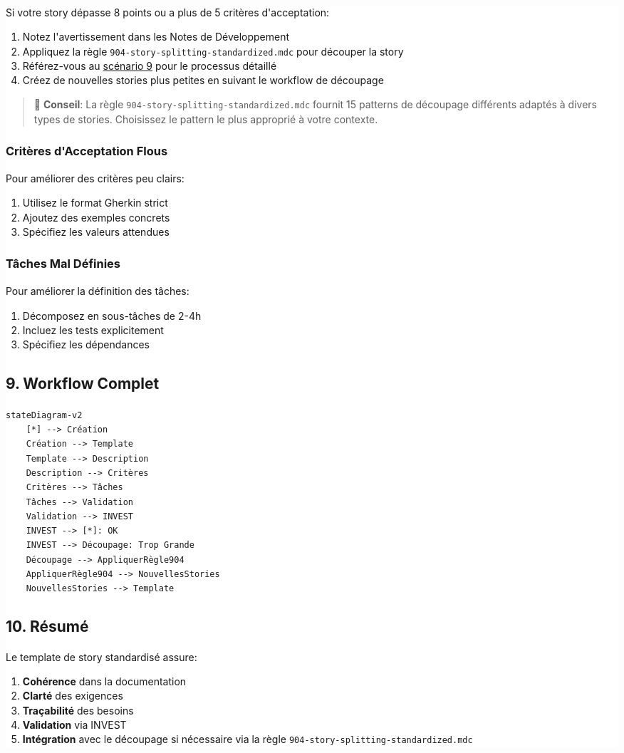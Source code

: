 Si votre story dépasse 8 points ou a plus de 5 critères d'acceptation:

1. Notez l'avertissement dans les Notes de Développement
2. Appliquez la règle `904-story-splitting-standardized.mdc` pour découper la story
3. Référez-vous au [scénario 9](scenario-9-story-splitting-workflow.md) pour le processus détaillé
4. Créez de nouvelles stories plus petites en suivant le workflow de découpage

> 📌 **Conseil**: La règle `904-story-splitting-standardized.mdc` fournit 15 patterns de découpage différents adaptés à divers types de stories. Choisissez le pattern le plus approprié à votre contexte.

### Critères d'Acceptation Flous

Pour améliorer des critères peu clairs:

1. Utilisez le format Gherkin strict
2. Ajoutez des exemples concrets
3. Spécifiez les valeurs attendues

### Tâches Mal Définies

Pour améliorer la définition des tâches:

1. Décomposez en sous-tâches de 2-4h
2. Incluez les tests explicitement
3. Spécifiez les dépendances

## 9. Workflow Complet

```mermaid
stateDiagram-v2
    [*] --> Création
    Création --> Template
    Template --> Description
    Description --> Critères
    Critères --> Tâches
    Tâches --> Validation
    Validation --> INVEST
    INVEST --> [*]: OK
    INVEST --> Découpage: Trop Grande
    Découpage --> AppliquerRègle904
    AppliquerRègle904 --> NouvellesStories
    NouvellesStories --> Template
```

## 10. Résumé

Le template de story standardisé assure:

1. **Cohérence** dans la documentation
2. **Clarté** des exigences
3. **Traçabilité** des besoins
4. **Validation** via INVEST
5. **Intégration** avec le découpage si nécessaire via la règle `904-story-splitting-standardized.mdc`
